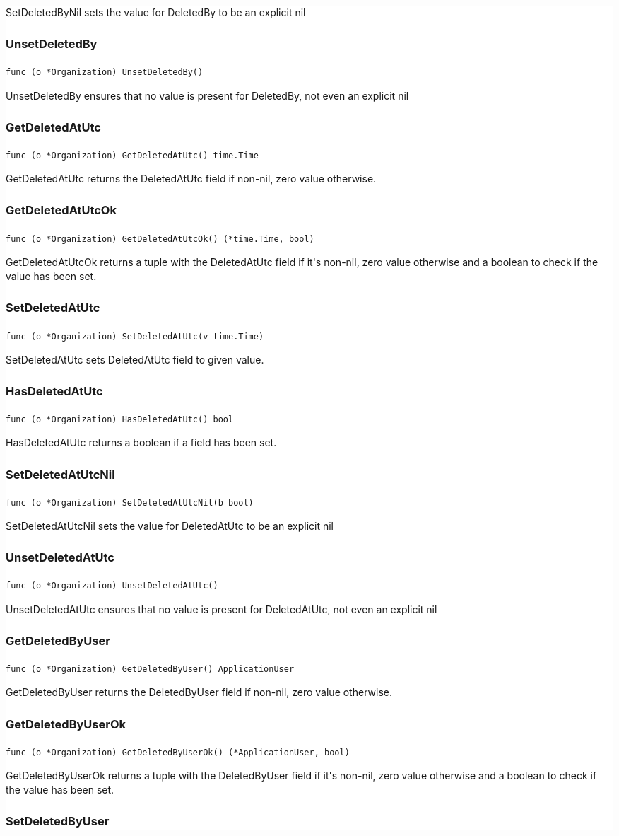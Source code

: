  SetDeletedByNil sets the value for DeletedBy to be an explicit nil

### UnsetDeletedBy
`func (o *Organization) UnsetDeletedBy()`

UnsetDeletedBy ensures that no value is present for DeletedBy, not even an explicit nil
### GetDeletedAtUtc

`func (o *Organization) GetDeletedAtUtc() time.Time`

GetDeletedAtUtc returns the DeletedAtUtc field if non-nil, zero value otherwise.

### GetDeletedAtUtcOk

`func (o *Organization) GetDeletedAtUtcOk() (*time.Time, bool)`

GetDeletedAtUtcOk returns a tuple with the DeletedAtUtc field if it's non-nil, zero value otherwise
and a boolean to check if the value has been set.

### SetDeletedAtUtc

`func (o *Organization) SetDeletedAtUtc(v time.Time)`

SetDeletedAtUtc sets DeletedAtUtc field to given value.

### HasDeletedAtUtc

`func (o *Organization) HasDeletedAtUtc() bool`

HasDeletedAtUtc returns a boolean if a field has been set.

### SetDeletedAtUtcNil

`func (o *Organization) SetDeletedAtUtcNil(b bool)`

 SetDeletedAtUtcNil sets the value for DeletedAtUtc to be an explicit nil

### UnsetDeletedAtUtc
`func (o *Organization) UnsetDeletedAtUtc()`

UnsetDeletedAtUtc ensures that no value is present for DeletedAtUtc, not even an explicit nil
### GetDeletedByUser

`func (o *Organization) GetDeletedByUser() ApplicationUser`

GetDeletedByUser returns the DeletedByUser field if non-nil, zero value otherwise.

### GetDeletedByUserOk

`func (o *Organization) GetDeletedByUserOk() (*ApplicationUser, bool)`

GetDeletedByUserOk returns a tuple with the DeletedByUser field if it's non-nil, zero value otherwise
and a boolean to check if the value has been set.

### SetDeletedByUser
